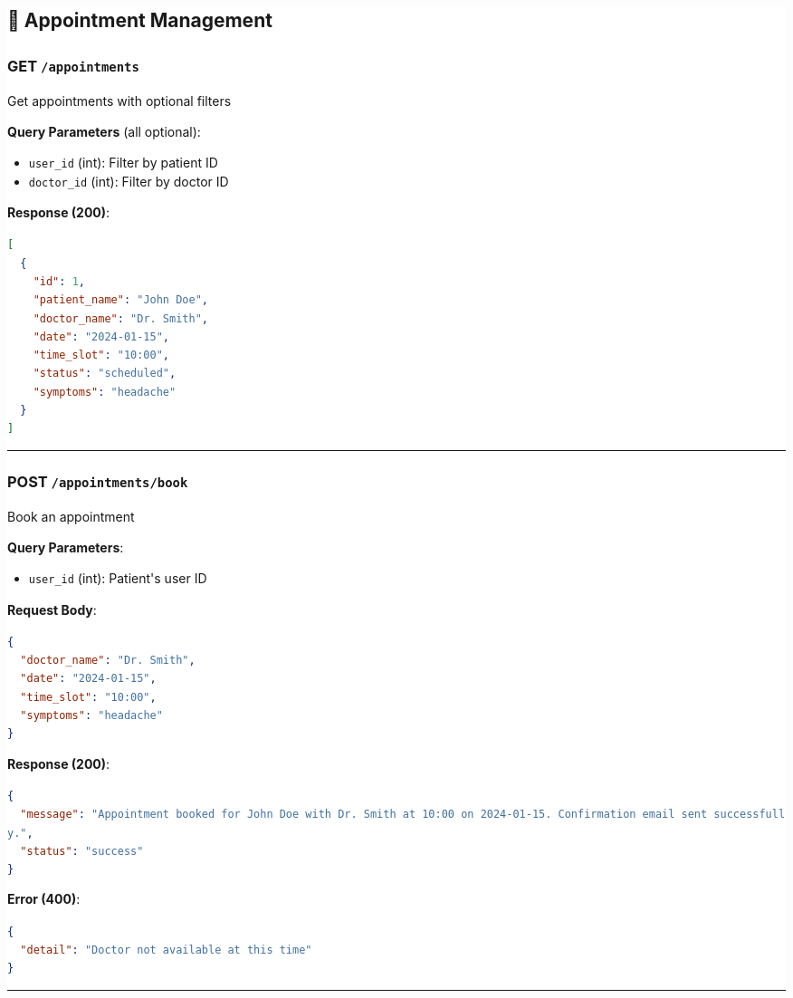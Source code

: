 ## 📅 Appointment Management

### GET `/appointments`
Get appointments with optional filters

**Query Parameters** (all optional):
- `user_id` (int): Filter by patient ID
- `doctor_id` (int): Filter by doctor ID

**Response (200)**:
```json
[
  {
    "id": 1,
    "patient_name": "John Doe",
    "doctor_name": "Dr. Smith",
    "date": "2024-01-15",
    "time_slot": "10:00",
    "status": "scheduled",
    "symptoms": "headache"
  }
]
```

---

### POST `/appointments/book`
Book an appointment

**Query Parameters**:
- `user_id` (int): Patient's user ID

**Request Body**:
```json
{
  "doctor_name": "Dr. Smith",
  "date": "2024-01-15",
  "time_slot": "10:00",
  "symptoms": "headache"
}
```

**Response (200)**:
```json
{
  "message": "Appointment booked for John Doe with Dr. Smith at 10:00 on 2024-01-15. Confirmation email sent successfully.",
  "status": "success"
}
```

**Error (400)**:
```json
{
  "detail": "Doctor not available at this time"
}
```

---